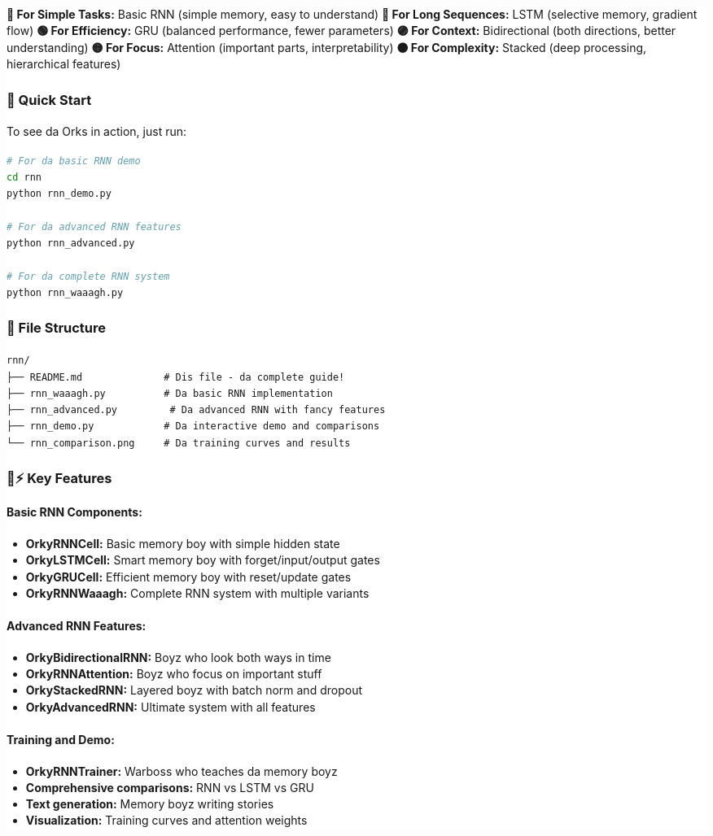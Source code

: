 **🔵 For Simple Tasks:** Basic RNN (simple memory, easy to understand)
**🔴 For Long Sequences:** LSTM (selective memory, gradient flow)
**🟢 For Efficiency:** GRU (balanced performance, fewer parameters)
**🟣 For Context:** Bidirectional (both directions, better understanding)
**🟡 For Focus:** Attention (important parts, interpretability)
**🟠 For Complexity:** Stacked (deep processing, hierarchical features)

### **🚀 Quick Start**

To see da Orks in action, just run:

```bash
# For da basic RNN demo
cd rnn
python rnn_demo.py

# For da advanced RNN features
python rnn_advanced.py

# For da complete RNN system
python rnn_waaagh.py
```

### **📁 File Structure**

```
rnn/
├── README.md              # Dis file - da complete guide!
├── rnn_waaagh.py          # Da basic RNN implementation
├── rnn_advanced.py         # Da advanced RNN with fancy features
├── rnn_demo.py            # Da interactive demo and comparisons
└── rnn_comparison.png     # Da training curves and results
```

### **🧠⚡ Key Features**

#### **Basic RNN Components:**
- **OrkyRNNCell:** Basic memory boy with simple hidden state
- **OrkyLSTMCell:** Smart memory boy with forget/input/output gates
- **OrkyGRUCell:** Efficient memory boy with reset/update gates
- **OrkyRNNWaaagh:** Complete RNN system with multiple variants

#### **Advanced RNN Features:**
- **OrkyBidirectionalRNN:** Boyz who look both ways in time
- **OrkyRNNAttention:** Boyz who focus on important stuff
- **OrkyStackedRNN:** Layered boyz with batch norm and dropout
- **OrkyAdvancedRNN:** Ultimate system with all features

#### **Training and Demo:**
- **OrkyRNNTrainer:** Warboss who teaches da memory boyz
- **Comprehensive comparisons:** RNN vs LSTM vs GRU
- **Text generation:** Memory boyz writing stories
- **Visualization:** Training curves and attention weights
